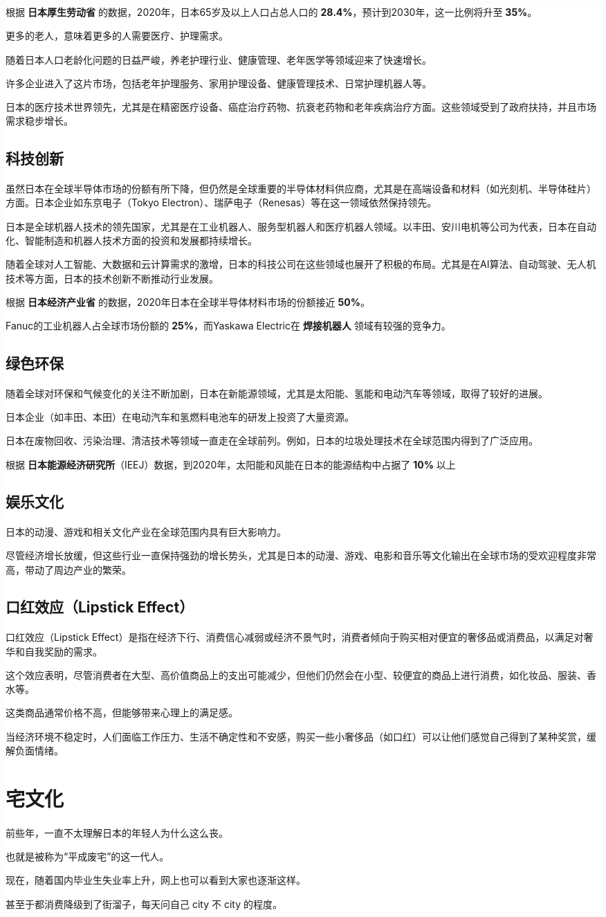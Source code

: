 根据 **日本厚生劳动省** 的数据，2020年，日本65岁及以上人口占总人口的 **28.4%**，预计到2030年，这一比例将升至 **35%**。

更多的老人，意味着更多的人需要医疗、护理需求。

随着日本人口老龄化问题的日益严峻，养老护理行业、健康管理、老年医学等领域迎来了快速增长。

许多企业进入了这片市场，包括老年护理服务、家用护理设备、健康管理技术、日常护理机器人等。

日本的医疗技术世界领先，尤其是在精密医疗设备、癌症治疗药物、抗衰老药物和老年疾病治疗方面。这些领域受到了政府扶持，并且市场需求稳步增长。

## 科技创新

虽然日本在全球半导体市场的份额有所下降，但仍然是全球重要的半导体材料供应商，尤其是在高端设备和材料（如光刻机、半导体硅片）方面。日本企业如东京电子（Tokyo Electron）、瑞萨电子（Renesas）等在这一领域依然保持领先。

日本是全球机器人技术的领先国家，尤其是在工业机器人、服务型机器人和医疗机器人领域。以丰田、安川电机等公司为代表，日本在自动化、智能制造和机器人技术方面的投资和发展都持续增长。

随着全球对人工智能、大数据和云计算需求的激增，日本的科技公司在这些领域也展开了积极的布局。尤其是在AI算法、自动驾驶、无人机技术等方面，日本的技术创新不断推动行业发展。

根据 **日本经济产业省** 的数据，2020年日本在全球半导体材料市场的份额接近 **50%**。

Fanuc的工业机器人占全球市场份额的 **25%**，而Yaskawa Electric在 **焊接机器人** 领域有较强的竞争力。

## 绿色环保

随着全球对环保和气候变化的关注不断加剧，日本在新能源领域，尤其是太阳能、氢能和电动汽车等领域，取得了较好的进展。

日本企业（如丰田、本田）在电动汽车和氢燃料电池车的研发上投资了大量资源。

日本在废物回收、污染治理、清洁技术等领域一直走在全球前列。例如，日本的垃圾处理技术在全球范围内得到了广泛应用。

根据 **日本能源经济研究所**（IEEJ）数据，到2020年，太阳能和风能在日本的能源结构中占据了 **10%** 以上

## 娱乐文化

日本的动漫、游戏和相关文化产业在全球范围内具有巨大影响力。

尽管经济增长放缓，但这些行业一直保持强劲的增长势头，尤其是日本的动漫、游戏、电影和音乐等文化输出在全球市场的受欢迎程度非常高，带动了周边产业的繁荣。

## 口红效应（Lipstick Effect）

口红效应（Lipstick Effect）是指在经济下行、消费信心减弱或经济不景气时，消费者倾向于购买相对便宜的奢侈品或消费品，以满足对奢华和自我奖励的需求。

这个效应表明，尽管消费者在大型、高价值商品上的支出可能减少，但他们仍然会在小型、较便宜的商品上进行消费，如化妆品、服装、香水等。

这类商品通常价格不高，但能够带来心理上的满足感。

当经济环境不稳定时，人们面临工作压力、生活不确定性和不安感，购买一些小奢侈品（如口红）可以让他们感觉自己得到了某种奖赏，缓解负面情绪。

# 宅文化

前些年，一直不太理解日本的年轻人为什么这么丧。

也就是被称为“平成废宅”的这一代人。

现在，随着国内毕业生失业率上升，网上也可以看到大家也逐渐这样。

甚至于都消费降级到了街溜子，每天问自己 city 不 city 的程度。
